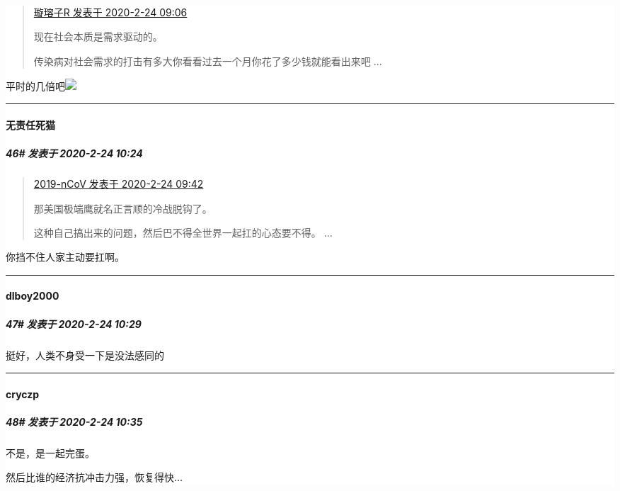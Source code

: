 

<blockquote><a href="httphttps://bbs.saraba1st.com/2b/forum.php?mod=redirect&amp;goto=findpost&amp;pid=46505864&amp;ptid=1915398" target="_blank">璇瑢子R 发表于 2020-2-24 09:06</a>

现在社会本质是需求驱动的。


传染病对社会需求的打击有多大你看看过去一个月你花了多少钱就能看出来吧 ...</blockquote>
平时的几倍吧<img src="https://static.saraba1st.com/image/smiley/face2017/003.png" referrerpolicy="no-referrer">







*****

####  无责任死猫  
##### 46#       发表于 2020-2-24 10:24



<blockquote><a href="httphttps://bbs.saraba1st.com/2b/forum.php?mod=redirect&amp;goto=findpost&amp;pid=46506157&amp;ptid=1915398" target="_blank">2019-nCoV 发表于 2020-2-24 09:42</a>

那美国极端鹰就名正言顺的冷战脱钩了。


这种自己搞出来的问题，然后巴不得全世界一起扛的心态要不得。 ...</blockquote>
你挡不住人家主动要扛啊。







*****

####  dlboy2000  
##### 47#       发表于 2020-2-24 10:29




挺好，人类不身受一下是没法感同的







*****

####  cryczp  
##### 48#       发表于 2020-2-24 10:35




不是，是一起完蛋。


然后比谁的经济抗冲击力强，恢复得快...
